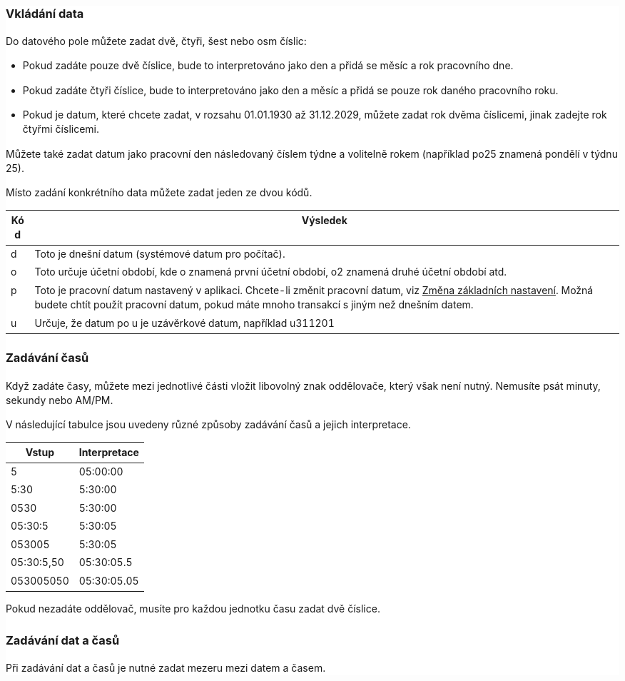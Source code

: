 ### <a name="entering-dates"></a>Vkládání data  

 Do datového pole můžete zadat dvě, čtyři, šest nebo osm číslic:  

- Pokud zadáte pouze dvě číslice, bude to interpretováno jako den a přidá se měsíc a rok pracovního dne.

- Pokud zadáte čtyři číslice, bude to interpretováno jako den a měsíc a přidá se pouze rok daného pracovního roku.  

- Pokud je datum, které chcete zadat, v rozsahu 01.01.1930 až 31.12.2029, můžete zadat rok dvěma číslicemi, jinak zadejte rok čtyřmi číslicemi.  

Můžete také zadat datum jako pracovní den následovaný číslem týdne a volitelně rokem (například po25 znamená pondělí v týdnu 25).  

Místo zadání konkrétního data můžete zadat jeden ze dvou kódů.  

|Kód|Výsledek|  
|--------------|----------------|  
|d|Toto je dnešní datum (systémové datum pro počítač).|
|o|Toto určuje účetní období, kde o znamená první účetní období, o2 znamená druhé účetní období atd.|
|p|Toto je pracovní datum nastavený v aplikaci. Chcete-li změnit pracovní datum, viz [Změna základních nastavení](ui-change-basic-settings.md). Možná budete chtít použít pracovní datum, pokud máte mnoho transakcí s jiným než dnešním datem.|
|u|Určuje, že datum po u je uzávěrkové datum, například u311201|

### <a name="entering-times"></a>Zadávání časů

 Když zadáte časy, můžete mezi jednotlivé části vložit libovolný znak oddělovače, který však není nutný. Nemusíte psát minuty, sekundy nebo AM/PM.  

 V následující tabulce jsou uvedeny různé způsoby zadávání časů a jejich interpretace.  

|Vstup|Interpretace|  
|---------------|------------------------|  
|5|05:00:00|  
|5:30|5:30:00|  
|0530|5:30:00|  
|05:30:5|5:30:05|  
|053005|5:30:05|  
|05:30:5,50|05:30:05.5|  
|053005050|05:30:05.05|  

 Pokud nezadáte oddělovač, musíte pro každou jednotku času zadat dvě číslice.  

### <a name="entering-datetimes"></a>Zadávání dat a časů

Při zadávání dat a časů je nutné zadat mezeru mezi datem a časem.  
